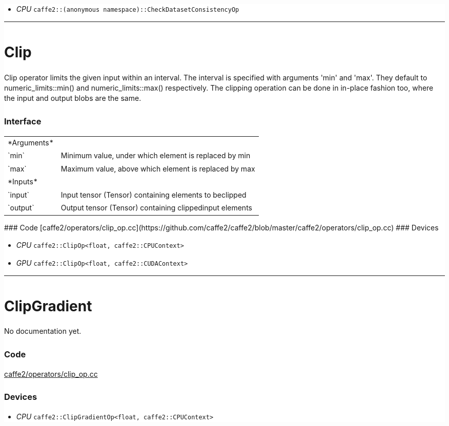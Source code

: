 - *CPU* `caffe2::(anonymous namespace)::CheckDatasetConsistencyOp`




---


# Clip

Clip operator limits the given input within an interval. The interval is specified with arguments 'min' and 'max'. They default to numeric_limits::min() and numeric_limits::max() respectively. The clipping operation can be done in in-place fashion too, where the input and output blobs are the same.

### Interface
<table><tr><td>*Arguments*
</td><td>
</td></tr><tr><td>`min`
</td><td>Minimum value, under which element is replaced by min
</td></tr><tr><td>`max`
</td><td>Maximum value, above which element is replaced by max
</td></tr><tr><td>*Inputs*
</td><td>
</td></tr><tr><td>`input`
</td><td>Input tensor (Tensor<float>) containing elements to beclipped
</td></tr><tr><td>`output`
</td><td>Output tensor (Tensor<float>) containing clippedinput elements
</td></tr></table>
### Code
[caffe2/operators/clip_op.cc](https://github.com/caffe2/caffe2/blob/master/caffe2/operators/clip_op.cc)
### Devices

- *CPU* `caffe2::ClipOp<float, caffe2::CPUContext>`

- *GPU* `caffe2::ClipOp<float, caffe2::CUDAContext>`




---


# ClipGradient
No documentation yet.

### Code
[caffe2/operators/clip_op.cc](https://github.com/caffe2/caffe2/blob/master/caffe2/operators/clip_op.cc)
### Devices

- *CPU* `caffe2::ClipGradientOp<float, caffe2::CPUContext>`
